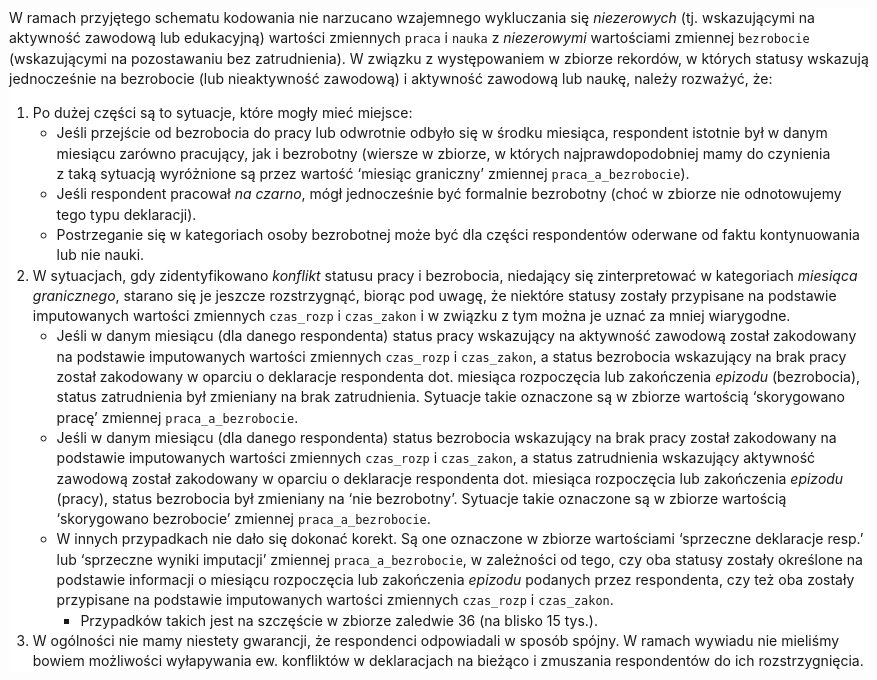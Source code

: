 W ramach przyjętego schematu kodowania nie narzucano wzajemnego
wykluczania się *niezerowych* (tj. wskazującymi na aktywność zawodową
lub edukacyjną) wartości zmiennych `praca` i `nauka` z *niezerowymi*
wartościami zmiennej `bezrobocie` (wskazującymi na pozostawaniu bez
zatrudnienia). W związku z występowaniem w zbiorze rekordów, w których
statusy wskazują jednocześnie na bezrobocie (lub nieaktywność zawodową)
i aktywność zawodową lub naukę, należy rozważyć, że:

1.  Po dużej części są to sytuacje, które mogły mieć miejsce:
    -   Jeśli przejście od bezrobocia do pracy lub odwrotnie odbyło się
        w środku miesiąca, respondent istotnie był w danym miesiącu
        zarówno pracujący, jak i bezrobotny (wiersze w zbiorze,
        w których najprawdopodobniej mamy do czynienia z taką sytuacją
        wyróżnione są przez wartość ‘miesiąc graniczny’ zmiennej
        `praca_a_bezrobocie`).
    -   Jeśli respondent pracował *na czarno*, mógł jednocześnie być
        formalnie bezrobotny (choć w zbiorze nie odnotowujemy tego typu
        deklaracji).
    -   Postrzeganie się w kategoriach osoby bezrobotnej może być dla
        części respondentów oderwane od faktu kontynuowania lub nie
        nauki.
2.  W sytuacjach, gdy zidentyfikowano *konflikt* statusu pracy
    i bezrobocia, niedający się zinterpretować w kategoriach *miesiąca
    granicznego*, starano się je jeszcze rozstrzygnąć, biorąc pod uwagę,
    że niektóre statusy zostały przypisane na podstawie imputowanych
    wartości zmiennych `czas_rozp` i `czas_zakon` i w związku z tym
    można je uznać za mniej wiarygodne.
    -   Jeśli w danym miesiącu (dla danego respondenta) status pracy
        wskazujący na aktywność zawodową został zakodowany na podstawie
        imputowanych wartości zmiennych `czas_rozp` i `czas_zakon`,
        a status bezrobocia wskazujący na brak pracy został zakodowany
        w oparciu o deklaracje respondenta dot. miesiąca rozpoczęcia lub
        zakończenia *epizodu* (bezrobocia), status zatrudnienia był
        zmieniany na brak zatrudnienia. Sytuacje takie oznaczone są
        w zbiorze wartością ‘skorygowano pracę’ zmiennej
        `praca_a_bezrobocie`.
    -   Jeśli w danym miesiącu (dla danego respondenta) status
        bezrobocia wskazujący na brak pracy został zakodowany na
        podstawie imputowanych wartości zmiennych `czas_rozp`
        i `czas_zakon`, a status zatrudnienia wskazujący aktywność
        zawodową został zakodowany w oparciu o deklaracje respondenta
        dot. miesiąca rozpoczęcia lub zakończenia *epizodu* (pracy),
        status bezrobocia był zmieniany na ‘nie bezrobotny’. Sytuacje
        takie oznaczone są w zbiorze wartością ‘skorygowano bezrobocie’
        zmiennej `praca_a_bezrobocie`.
    -   W innych przypadkach nie dało się dokonać korekt. Są one
        oznaczone w zbiorze wartościami ‘sprzeczne deklaracje resp.’ lub
        ‘sprzeczne wyniki imputacji’ zmiennej `praca_a_bezrobocie`,
        w zależności od tego, czy oba statusy zostały określone na
        podstawie informacji o miesiącu rozpoczęcia lub zakończenia
        *epizodu* podanych przez respondenta, czy też oba zostały
        przypisane na podstawie imputowanych wartości zmiennych
        `czas_rozp` i `czas_zakon`.
        -   Przypadków takich jest na szczęście w zbiorze zaledwie 36
            (na blisko 15 tys.).
3.  W ogólności nie mamy niestety gwarancji, że respondenci odpowiadali
    w sposób spójny. W ramach wywiadu nie mieliśmy bowiem możliwości
    wyłapywania ew. konfliktów w deklaracjach na bieżąco i zmuszania
    respondentów do ich rozstrzygnięcia.
